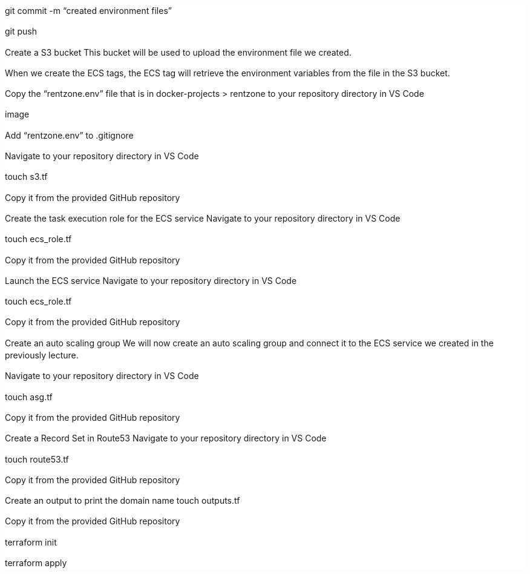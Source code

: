git commit -m “created environment files”

git push

Create a S3 bucket
This bucket will be used to upload the environment file we created.

When we create the ECS tags, the ECS tag will retrieve the environment variables from the file in the S3 bucket.

Copy the “rentzone.env” file that is in docker-projects > rentzone to your repository directory in VS Code

image

Add “rentzone.env” to .gitignore

Navigate to your repository directory in VS Code

touch s3.tf

Copy it from the provided GitHub repository

Create the task execution role for the ECS service
Navigate to your repository directory in VS Code

touch ecs_role.tf

Copy it from the provided GitHub repository

Launch the ECS service
Navigate to your repository directory in VS Code

touch ecs_role.tf

Copy it from the provided GitHub repository

Create an auto scaling group
We will now create an auto scaling group and connect it to the ECS service we created in the previously lecture.

Navigate to your repository directory in VS Code

touch asg.tf

Copy it from the provided GitHub repository

Create a Record Set in Route53
Navigate to your repository directory in VS Code

touch route53.tf

Copy it from the provided GitHub repository

Create an output to print the domain name
touch outputs.tf

Copy it from the provided GitHub repository

terraform init

terraform apply
